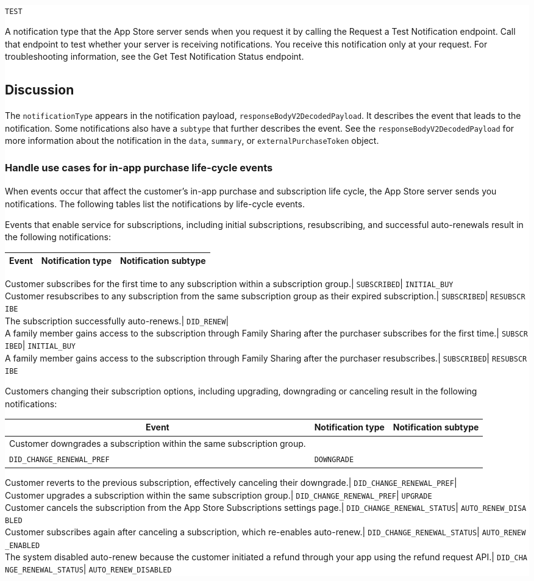 `TEST`

    

A notification type that the App Store server sends when you request it by
calling the Request a Test Notification endpoint. Call that endpoint to test
whether your server is receiving notifications. You receive this notification
only at your request. For troubleshooting information, see the Get Test
Notification Status endpoint.

## Discussion

The `notificationType` appears in the notification payload,
`responseBodyV2DecodedPayload`. It describes the event that leads to the
notification. Some notifications also have a `subtype` that further describes
the event. See the `responseBodyV2DecodedPayload` for more information about
the notification in the `data`, `summary`, or `externalPurchaseToken` object.

### Handle use cases for in-app purchase life-cycle events

When events occur that affect the customer’s in-app purchase and subscription
life cycle, the App Store server sends you notifications. The following tables
list the notifications by life-cycle events.

Events that enable service for subscriptions, including initial subscriptions,
resubscribing, and successful auto-renewals result in the following
notifications:

Event| Notification type| Notification subtype  
---|---|---  
Customer subscribes for the first time to any subscription within a
subscription group.| `SUBSCRIBED`| `INITIAL_BUY`  
Customer resubscribes to any subscription from the same subscription group as
their expired subscription.| `SUBSCRIBED`| `RESUBSCRIBE`  
The subscription successfully auto-renews.| `DID_RENEW`|  
A family member gains access to the subscription through Family Sharing after
the purchaser subscribes for the first time.| `SUBSCRIBED`| `INITIAL_BUY`  
A family member gains access to the subscription through Family Sharing after
the purchaser resubscribes.| `SUBSCRIBED`| `RESUBSCRIBE`  
  
Customers changing their subscription options, including upgrading,
downgrading or canceling result in the following notifications:

Event| Notification type| Notification subtype  
---|---|---  
Customer downgrades a subscription within the same subscription group.|
`DID_CHANGE_RENEWAL_PREF`| `DOWNGRADE`  
Customer reverts to the previous subscription, effectively canceling their
downgrade.| `DID_CHANGE_RENEWAL_PREF`|  
Customer upgrades a subscription within the same subscription group.|
`DID_CHANGE_RENEWAL_PREF`| `UPGRADE`  
Customer cancels the subscription from the App Store Subscriptions settings
page.| `DID_CHANGE_RENEWAL_STATUS`| `AUTO_RENEW_DISABLED`  
Customer subscribes again after canceling a subscription, which re-enables
auto-renew.| `DID_CHANGE_RENEWAL_STATUS`| `AUTO_RENEW_ENABLED`  
The system disabled auto-renew because the customer initiated a refund through
your app using the refund request API.| `DID_CHANGE_RENEWAL_STATUS`|
`AUTO_RENEW_DISABLED`  
  
